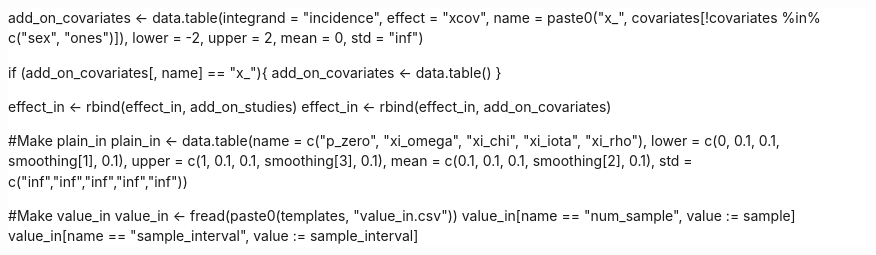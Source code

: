 add_on_covariates <span class="pl-k">&lt;</span><span class="pl-k">-</span> data.table(<span class="pl-v">integrand</span> <span class="pl-k">=</span> <span class="pl-s"><span class="pl-pds">"</span>incidence<span class="pl-pds">"</span></span>,
                               <span class="pl-v">effect</span> <span class="pl-k">=</span> <span class="pl-s"><span class="pl-pds">"</span>xcov<span class="pl-pds">"</span></span>,
                               <span class="pl-v">name</span> <span class="pl-k">=</span> paste0(<span class="pl-s"><span class="pl-pds">"</span>x_<span class="pl-pds">"</span></span>, covariates[<span class="pl-ii">!</span>covariates <span class="pl-k">%</span><span class="pl-k">in</span><span class="pl-k">%</span> c(<span class="pl-s"><span class="pl-pds">"</span>sex<span class="pl-pds">"</span></span>, <span class="pl-s"><span class="pl-pds">"</span>ones<span class="pl-pds">"</span></span>)]),
                               <span class="pl-v">lower</span> <span class="pl-k">=</span> <span class="pl-k">-</span><span class="pl-c1">2</span>,
                               <span class="pl-v">upper</span> <span class="pl-k">=</span> <span class="pl-c1">2</span>,
                               <span class="pl-v">mean</span> <span class="pl-k">=</span> <span class="pl-c1">0</span>,
                               <span class="pl-v">std</span> <span class="pl-k">=</span> <span class="pl-s"><span class="pl-pds">"</span>inf<span class="pl-pds">"</span></span>)

<span class="pl-k">if</span> (add_on_covariates[, name] <span class="pl-k">==</span> <span class="pl-s"><span class="pl-pds">"</span>x_<span class="pl-pds">"</span></span>){
    add_on_covariates <span class="pl-k">&lt;</span><span class="pl-k">-</span> data.table()
}

effect_in <span class="pl-k">&lt;</span><span class="pl-k">-</span> rbind(effect_in, add_on_studies)
effect_in <span class="pl-k">&lt;</span><span class="pl-k">-</span> rbind(effect_in, add_on_covariates)

<span class="pl-c"><span class="pl-c">#</span>Make plain_in</span>
plain_in <span class="pl-k">&lt;</span><span class="pl-k">-</span> data.table(<span class="pl-v">name</span> <span class="pl-k">=</span> c(<span class="pl-s"><span class="pl-pds">"</span>p_zero<span class="pl-pds">"</span></span>, <span class="pl-s"><span class="pl-pds">"</span>xi_omega<span class="pl-pds">"</span></span>, <span class="pl-s"><span class="pl-pds">"</span>xi_chi<span class="pl-pds">"</span></span>, <span class="pl-s"><span class="pl-pds">"</span>xi_iota<span class="pl-pds">"</span></span>, <span class="pl-s"><span class="pl-pds">"</span>xi_rho<span class="pl-pds">"</span></span>), <span class="pl-v">lower</span> <span class="pl-k">=</span> c(<span class="pl-c1">0</span>, <span class="pl-c1">0.1</span>, <span class="pl-c1">0.1</span>, smoothing[<span class="pl-c1">1</span>], <span class="pl-c1">0.1</span>),
                       <span class="pl-v">upper</span> <span class="pl-k">=</span> c(<span class="pl-c1">1</span>, <span class="pl-c1">0.1</span>, <span class="pl-c1">0.1</span>, smoothing[<span class="pl-c1">3</span>], <span class="pl-c1">0.1</span>), <span class="pl-v">mean</span> <span class="pl-k">=</span> c(<span class="pl-c1">0.1</span>, <span class="pl-c1">0.1</span>, <span class="pl-c1">0.1</span>, smoothing[<span class="pl-c1">2</span>], <span class="pl-c1">0.1</span>), <span class="pl-v">std</span> <span class="pl-k">=</span> c(<span class="pl-s"><span class="pl-pds">"</span>inf<span class="pl-pds">"</span></span>,<span class="pl-s"><span class="pl-pds">"</span>inf<span class="pl-pds">"</span></span>,<span class="pl-s"><span class="pl-pds">"</span>inf<span class="pl-pds">"</span></span>,<span class="pl-s"><span class="pl-pds">"</span>inf<span class="pl-pds">"</span></span>,<span class="pl-s"><span class="pl-pds">"</span>inf<span class="pl-pds">"</span></span>))

<span class="pl-c"><span class="pl-c">#</span>Make value_in</span>
value_in <span class="pl-k">&lt;</span><span class="pl-k">-</span> fread(paste0(templates, <span class="pl-s"><span class="pl-pds">"</span>value_in.csv<span class="pl-pds">"</span></span>))
value_in[name <span class="pl-k">==</span> <span class="pl-s"><span class="pl-pds">"</span>num_sample<span class="pl-pds">"</span></span>,  value := sample]
value_in[name <span class="pl-k">==</span> <span class="pl-s"><span class="pl-pds">"</span>sample_interval<span class="pl-pds">"</span></span>, value := sample_interval]
